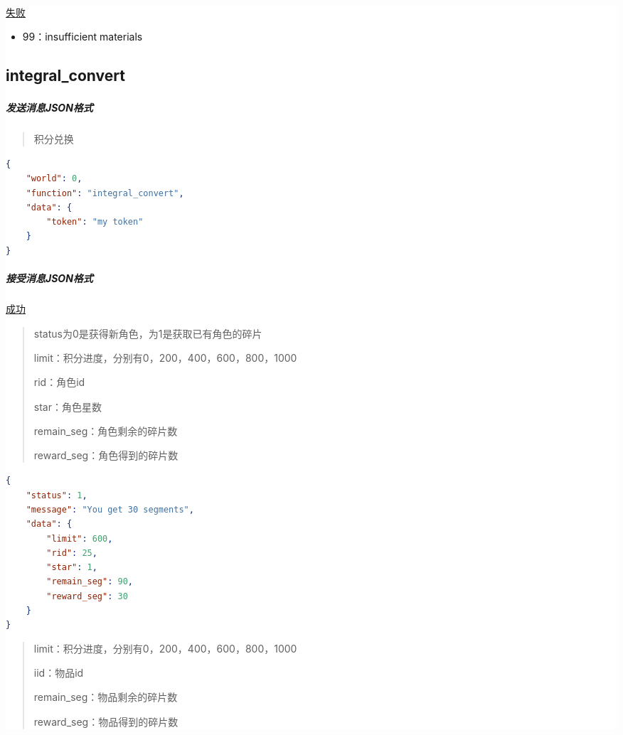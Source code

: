 [失败]()

* 99：insufficient materials



## integral_convert

##### 发送消息JSON格式

> 积分兑换

```json
{
	"world": 0,
	"function": "integral_convert",
	"data": {
		"token": "my token"
	}
}
```

##### 接受消息JSON格式

[成功]()

> status为0是获得新角色，为1是获取已有角色的碎片
>
> limit：积分进度，分别有0，200，400，600，800，1000
>
> rid：角色id
>
> star：角色星数
>
> remain_seg：角色剩余的碎片数
>
> reward_seg：角色得到的碎片数
>

```json
{
    "status": 1,
    "message": "You get 30 segments",
    "data": {
        "limit": 600,
        "rid": 25,
        "star": 1,
        "remain_seg": 90,
        "reward_seg": 30
    }
}
```
>limit：积分进度，分别有0，200，400，600，800，1000
>
>iid：物品id
>
>remain_seg：物品剩余的碎片数
>
>reward_seg：物品得到的碎片数
